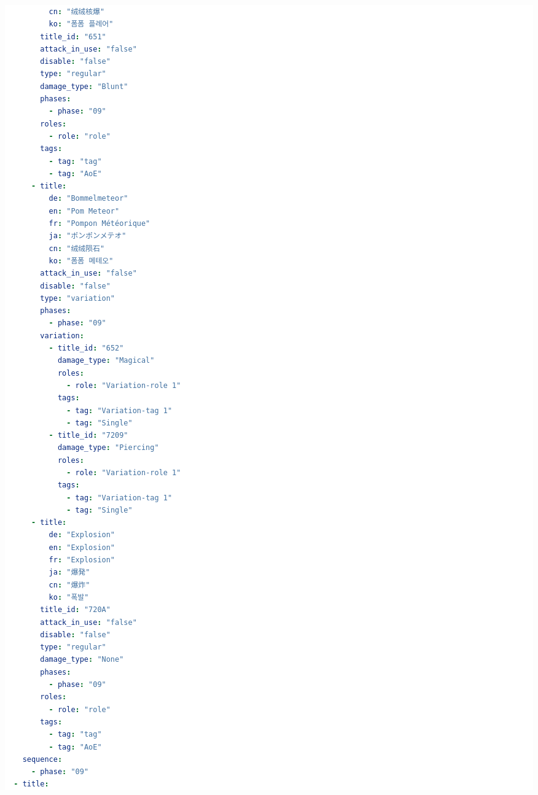 ```yaml
          cn: "绒绒核爆"
          ko: "폼폼 플레어"
        title_id: "651"
        attack_in_use: "false"
        disable: "false"
        type: "regular"
        damage_type: "Blunt"
        phases:
          - phase: "09"
        roles:
          - role: "role"
        tags:
          - tag: "tag"
          - tag: "AoE"
      - title:
          de: "Bommelmeteor"
          en: "Pom Meteor"
          fr: "Pompon Météorique"
          ja: "ポンポンメテオ"
          cn: "绒绒陨石"
          ko: "폼폼 메테오"
        attack_in_use: "false"
        disable: "false"
        type: "variation"
        phases:
          - phase: "09"
        variation:
          - title_id: "652"
            damage_type: "Magical"
            roles:
              - role: "Variation-role 1"
            tags:
              - tag: "Variation-tag 1"
              - tag: "Single"
          - title_id: "7209"
            damage_type: "Piercing"
            roles:
              - role: "Variation-role 1"
            tags:
              - tag: "Variation-tag 1"
              - tag: "Single"
      - title:
          de: "Explosion"
          en: "Explosion"
          fr: "Explosion"
          ja: "爆発"
          cn: "爆炸"
          ko: "폭발"
        title_id: "720A"
        attack_in_use: "false"
        disable: "false"
        type: "regular"
        damage_type: "None"
        phases:
          - phase: "09"
        roles:
          - role: "role"
        tags:
          - tag: "tag"
          - tag: "AoE"
    sequence:
      - phase: "09"
  - title:
```